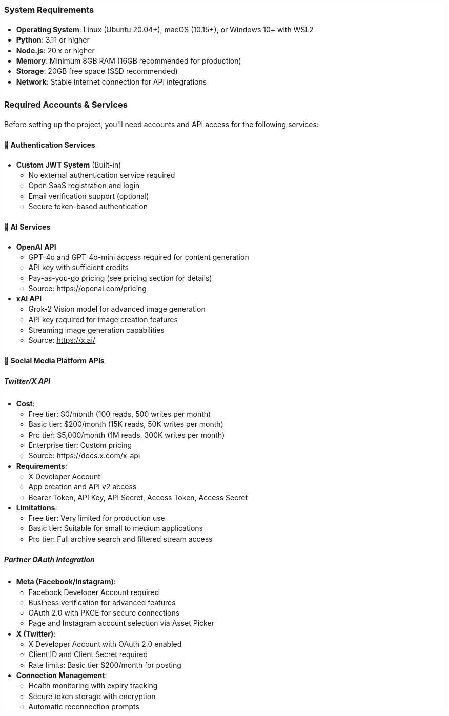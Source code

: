 ### System Requirements

- **Operating System**: Linux (Ubuntu 20.04+), macOS (10.15+), or Windows 10+ with WSL2
- **Python**: 3.11 or higher
- **Node.js**: 20.x or higher
- **Memory**: Minimum 8GB RAM (16GB recommended for production)
- **Storage**: 20GB free space (SSD recommended)
- **Network**: Stable internet connection for API integrations

### Required Accounts & Services

Before setting up the project, you'll need accounts and API access for the following services:

#### 🔐 Authentication Services
- **Custom JWT System** (Built-in)
  - No external authentication service required
  - Open SaaS registration and login
  - Email verification support (optional)
  - Secure token-based authentication

#### 🤖 AI Services
- **OpenAI API** 
  - GPT-4o and GPT-4o-mini access required for content generation
  - API key with sufficient credits
  - Pay-as-you-go pricing (see pricing section for details)
  - Source: https://openai.com/pricing
- **xAI API**
  - Grok-2 Vision model for advanced image generation
  - API key required for image creation features
  - Streaming image generation capabilities
  - Source: https://x.ai/

#### 📱 Social Media Platform APIs

##### Twitter/X API
- **Cost**: 
  - Free tier: $0/month (100 reads, 500 writes per month)
  - Basic tier: $200/month (15K reads, 50K writes per month)
  - Pro tier: $5,000/month (1M reads, 300K writes per month)
  - Enterprise tier: Custom pricing
  - Source: https://docs.x.com/x-api
- **Requirements**: 
  - X Developer Account
  - App creation and API v2 access
  - Bearer Token, API Key, API Secret, Access Token, Access Secret
- **Limitations**: 
  - Free tier: Very limited for production use
  - Basic tier: Suitable for small to medium applications
  - Pro tier: Full archive search and filtered stream access

##### Partner OAuth Integration
- **Meta (Facebook/Instagram)**:
  - Facebook Developer Account required
  - Business verification for advanced features
  - OAuth 2.0 with PKCE for secure connections
  - Page and Instagram account selection via Asset Picker
- **X (Twitter)**:
  - X Developer Account with OAuth 2.0 enabled
  - Client ID and Client Secret required
  - Rate limits: Basic tier $200/month for posting
- **Connection Management**:
  - Health monitoring with expiry tracking
  - Secure token storage with encryption
  - Automatic reconnection prompts